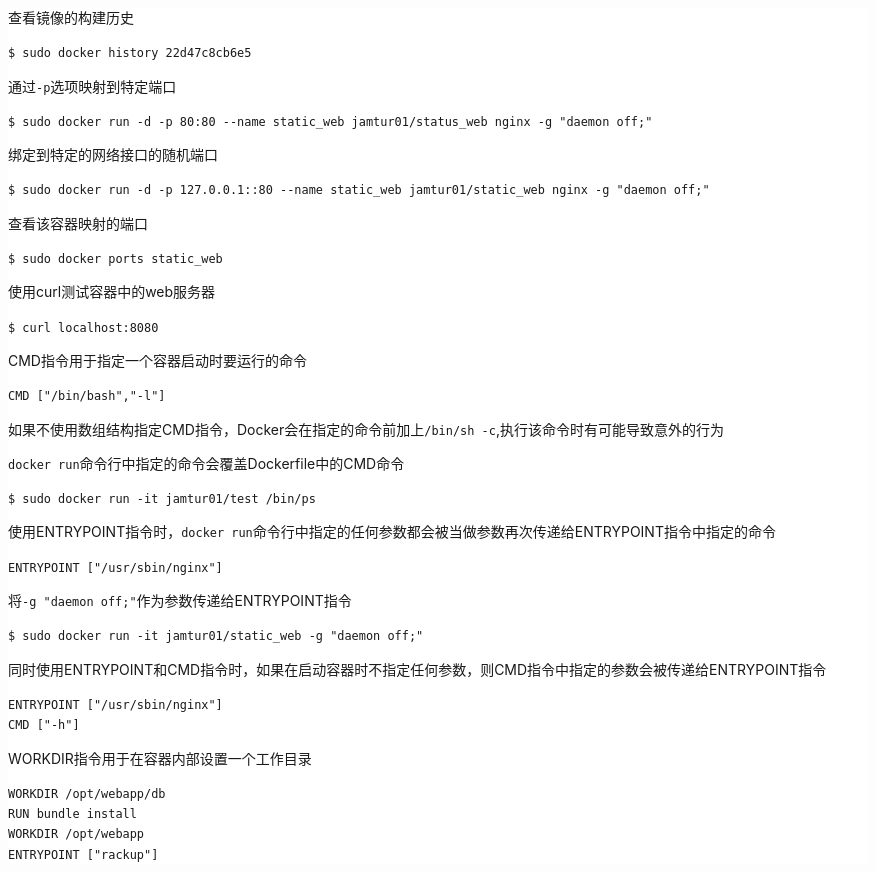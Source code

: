 查看镜像的构建历史
```
$ sudo docker history 22d47c8cb6e5
```

通过`-p`选项映射到特定端口
```
$ sudo docker run -d -p 80:80 --name static_web jamtur01/status_web nginx -g "daemon off;"
```

绑定到特定的网络接口的随机端口
```
$ sudo docker run -d -p 127.0.0.1::80 --name static_web jamtur01/static_web nginx -g "daemon off;"
```

查看该容器映射的端口
```
$ sudo docker ports static_web
```

使用curl测试容器中的web服务器
```
$ curl localhost:8080
```

CMD指令用于指定一个容器启动时要运行的命令
```
CMD ["/bin/bash","-l"]
```

如果不使用数组结构指定CMD指令，Docker会在指定的命令前加上`/bin/sh -c`,执行该命令时有可能导致意外的行为

`docker run`命令行中指定的命令会覆盖Dockerfile中的CMD命令
```
$ sudo docker run -it jamtur01/test /bin/ps
```

使用ENTRYPOINT指令时，`docker run`命令行中指定的任何参数都会被当做参数再次传递给ENTRYPOINT指令中指定的命令
```
ENTRYPOINT ["/usr/sbin/nginx"]
```

将`-g "daemon off;"`作为参数传递给ENTRYPOINT指令
```
$ sudo docker run -it jamtur01/static_web -g "daemon off;"
```

同时使用ENTRYPOINT和CMD指令时，如果在启动容器时不指定任何参数，则CMD指令中指定的参数会被传递给ENTRYPOINT指令
```
ENTRYPOINT ["/usr/sbin/nginx"]
CMD ["-h"]
```

WORKDIR指令用于在容器内部设置一个工作目录
```
WORKDIR /opt/webapp/db
RUN bundle install
WORKDIR /opt/webapp
ENTRYPOINT ["rackup"]
```
